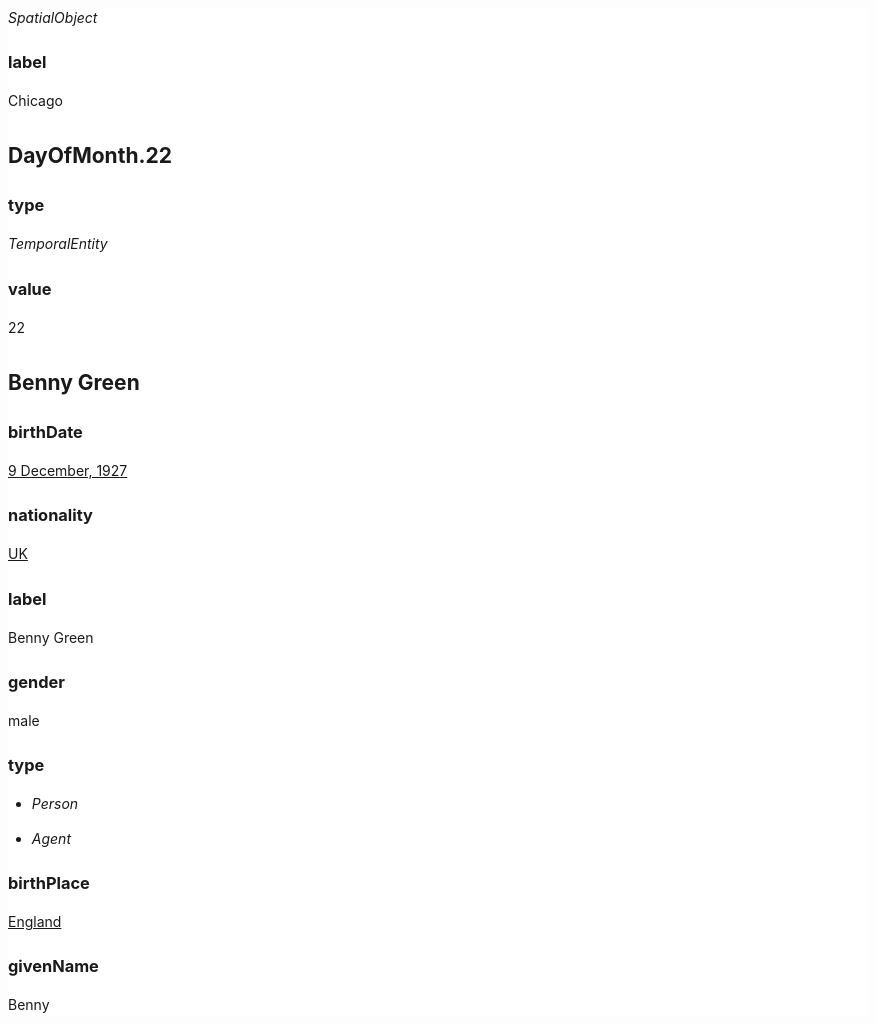 
*SpatialObject*

### label


Chicago

## DayOfMonth.22

### type


*TemporalEntity*

### value


22

## Benny Green

### birthDate


[9 December, 1927](#9-December-1927)

### nationality


[UK](#UK)

### label


Benny Green

### gender


male

### type

 - *Person*

 - *Agent*

### birthPlace


[England](#England)

### givenName


Benny
